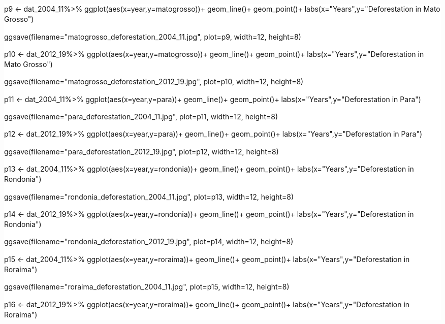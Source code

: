p9 <- dat_2004_11%>%
  ggplot(aes(x=year,y=matogrosso))+
  geom_line()+
  geom_point()+
  labs(x="Years",y="Deforestation in Mato Grosso")

ggsave(filename="matogrosso_deforestation_2004_11.jpg", plot=p9, width=12, height=8)

p10 <- dat_2012_19%>%
  ggplot(aes(x=year,y=matogrosso))+
  geom_line()+
  geom_point()+
  labs(x="Years",y="Deforestation in Mato Grosso")

ggsave(filename="matogrosso_deforestation_2012_19.jpg", plot=p10, width=12, height=8)

p11 <- dat_2004_11%>%
  ggplot(aes(x=year,y=para))+
  geom_line()+
  geom_point()+
  labs(x="Years",y="Deforestation in Para")

ggsave(filename="para_deforestation_2004_11.jpg", plot=p11, width=12, height=8)

p12 <- dat_2012_19%>%
  ggplot(aes(x=year,y=para))+
  geom_line()+
  geom_point()+
  labs(x="Years",y="Deforestation in Para")

ggsave(filename="para_deforestation_2012_19.jpg", plot=p12, width=12, height=8)

p13 <- dat_2004_11%>%
  ggplot(aes(x=year,y=rondonia))+
  geom_line()+
  geom_point()+
  labs(x="Years",y="Deforestation in Rondonia")

ggsave(filename="rondonia_deforestation_2004_11.jpg", plot=p13, width=12, height=8)

p14 <- dat_2012_19%>%
  ggplot(aes(x=year,y=rondonia))+
  geom_line()+
  geom_point()+
  labs(x="Years",y="Deforestation in Rondonia")

ggsave(filename="rondonia_deforestation_2012_19.jpg", plot=p14, width=12, height=8)

p15 <- dat_2004_11%>%
  ggplot(aes(x=year,y=roraima))+
  geom_line()+
  geom_point()+
  labs(x="Years",y="Deforestation in Roraima")

ggsave(filename="roraima_deforestation_2004_11.jpg", plot=p15, width=12, height=8)

p16 <- dat_2012_19%>%
  ggplot(aes(x=year,y=roraima))+
  geom_line()+
  geom_point()+
  labs(x="Years",y="Deforestation in Roraima")
